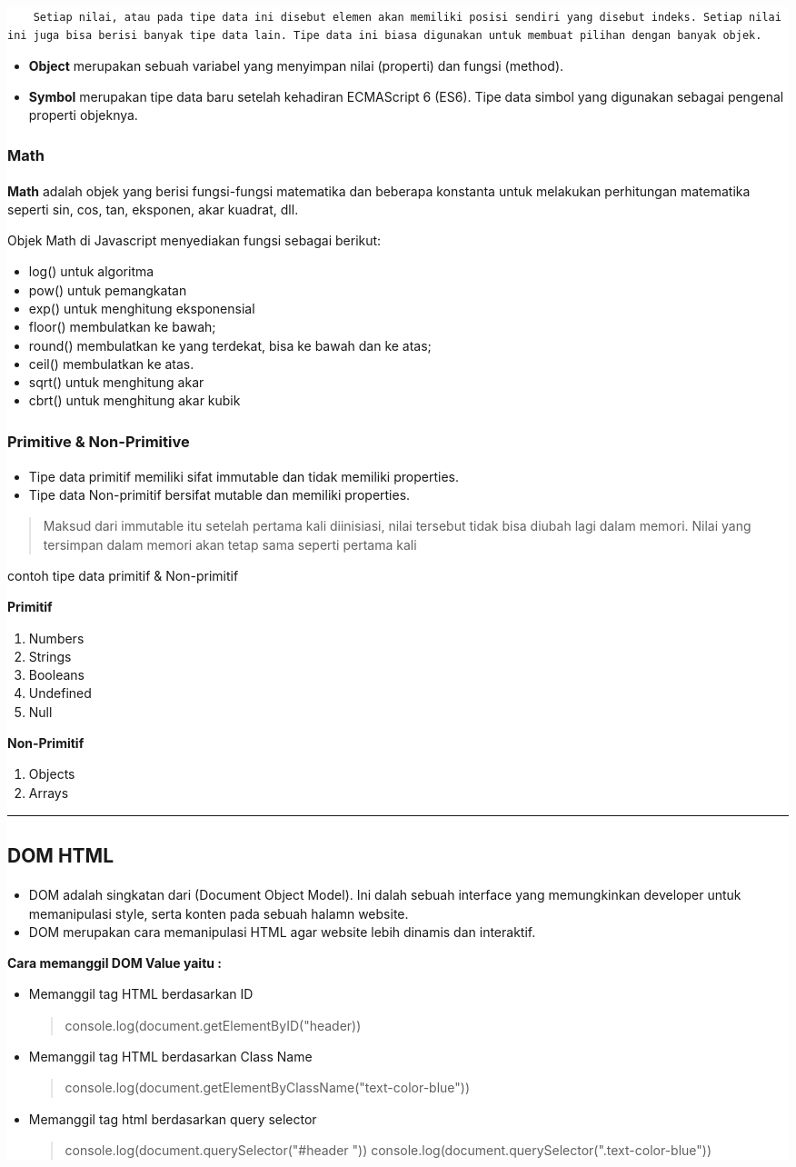         Setiap nilai, atau pada tipe data ini disebut elemen akan memiliki posisi sendiri yang disebut indeks. Setiap nilai ini juga bisa berisi banyak tipe data lain. Tipe data ini biasa digunakan untuk membuat pilihan dengan banyak objek.


- **Object** merupakan sebuah variabel yang menyimpan nilai (properti) dan fungsi (method).

- **Symbol** merupakan tipe data baru setelah kehadiran ECMAScript 6 (ES6). Tipe data simbol yang digunakan sebagai pengenal properti objeknya.


### Math
**Math** adalah objek yang berisi fungsi-fungsi matematika dan beberapa konstanta untuk melakukan perhitungan matematika seperti sin, cos, tan, eksponen, akar kuadrat, dll.

Objek Math di Javascript menyediakan fungsi sebagai berikut:
- log() untuk algoritma
- pow() untuk pemangkatan 
- exp() untuk menghitung eksponensial
- floor() membulatkan ke bawah;
- round() membulatkan ke yang terdekat, bisa ke bawah dan ke atas;
- ceil() membulatkan ke atas.
- sqrt() untuk menghitung akar
- cbrt() untuk menghitung akar kubik

### Primitive & Non-Primitive
- Tipe data primitif memiliki sifat immutable dan tidak memiliki properties.
- Tipe data Non-primitif bersifat mutable dan memiliki properties. 

>Maksud dari immutable itu setelah pertama kali diinisiasi, nilai tersebut tidak bisa diubah lagi dalam memori. Nilai yang tersimpan dalam memori akan tetap sama seperti pertama kali

contoh tipe data primitif & Non-primitif

**Primitif**
1. Numbers
2. Strings
3. Booleans
4. Undefined
5. Null

**Non-Primitif**
1. Objects
2. Arrays

<hr>

## DOM HTML
- DOM adalah singkatan dari (Document Object Model). Ini dalah sebuah interface yang memungkinkan developer untuk memanipulasi style, serta konten pada sebuah halamn website.
- DOM merupakan cara memanipulasi HTML agar website lebih dinamis dan interaktif.

**Cara memanggil DOM Value yaitu :**
  - Memanggil tag HTML berdasarkan ID
    >console.log(document.getElementByID("header))
  - Memanggil tag HTML berdasarkan Class Name 
    >console.log(document.getElementByClassName("text-color-blue"))
  - Memanggil tag html berdasarkan query selector
    >console.log(document.querySelector("#header "))
    >console.log(document.querySelector(".text-color-blue"))
